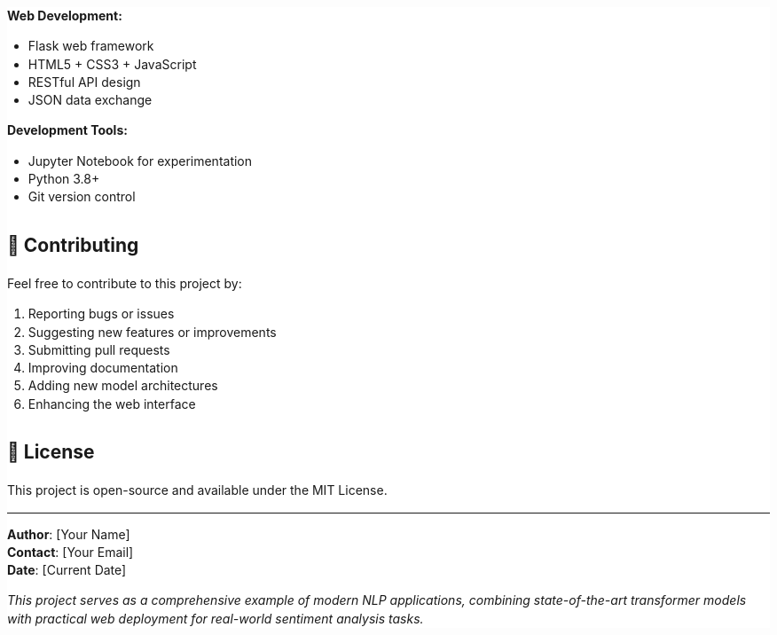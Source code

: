 **Web Development:**
- Flask web framework
- HTML5 + CSS3 + JavaScript
- RESTful API design
- JSON data exchange

**Development Tools:**
- Jupyter Notebook for experimentation
- Python 3.8+
- Git version control

## 🤝 Contributing

Feel free to contribute to this project by:
1. Reporting bugs or issues
2. Suggesting new features or improvements
3. Submitting pull requests
4. Improving documentation
5. Adding new model architectures
6. Enhancing the web interface

## 📜 License

This project is open-source and available under the MIT License.

---

**Author**: [Your Name]  
**Contact**: [Your Email]  
**Date**: [Current Date]

*This project serves as a comprehensive example of modern NLP applications, combining state-of-the-art transformer models with practical web deployment for real-world sentiment analysis tasks.*
